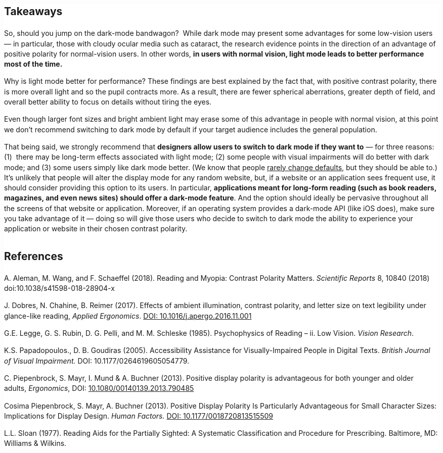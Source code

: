 ## Takeaways

So, should you jump on the dark-mode bandwagon?  While dark mode may present some advantages for some low-vision users — in particular, those with cloudy ocular media such as cataract, the research evidence points in the direction of an advantage of positive polarity for normal-vision users. In other words, **in users with normal vision, light mode leads to better performance most of the time.** 

Why is light mode better for performance? These findings are best explained by the fact that, with positive contrast polarity, there is more overall light and so the pupil contracts more. As a result, there are fewer spherical aberrations, greater depth of field, and overall better ability to focus on details without tiring the eyes. 

Even though larger font sizes and bright ambient light may erase some of this advantage in people with normal vision, at this point we don’t recommend switching to dark mode by default if your target audience includes the general population.

That being said, we strongly recommend that **designers allow users to switch to dark mode if they want to** — for three reasons: (1)  there may be long-term effects associated with light mode; (2) some people with visual impairments will do better with dark mode; and (3) some users simply like dark mode better. (We know that people [rarely change defaults](https://www.nngroup.com/articles/customization-of-uis-and-products/), but they should be able to.) It’s unlikely that people will alter the display mode for any random website, but, if a website or an application sees frequent use, it should consider providing this option to its users. In particular, **applications meant for long-form reading (such as book readers, magazines, and even news sites) should offer a dark-mode feature**. And the option should ideally be pervasive throughout all the screens of that website or application. Moreover, if an operating system provides a dark-mode API (like iOS does), make sure you take advantage of it — doing so will give those users who decide to switch to dark mode the ability to experience your application or website in their chosen contrast polarity.

## References

A. Aleman, M. Wang, and F. Schaeffel (2018). Reading and Myopia: Contrast Polarity Matters. _Scientific Reports_ 8, 10840 (2018) doi:10.1038/s41598-018-28904-x

J. Dobres, N. Chahine, B. Reimer (2017). Effects of ambient illumination, contrast polarity, and letter size on text legibility under glance-like reading, _Applied Ergonomics_. [DOI: 10.1016/j.apergo.2016.11.001](https://doi.org/10.1016/j.apergo.2016.11.001 "Persistent link using digital object identifier")

G.E. Legge, G. S. Rubin, D. G. Pelli, and M. M. Schleske (1985). Psychophysics of Reading – ii. Low Vision. _Vision Research_.

K.S. Papadopoulos., D. B. Goudiras (2005). Accessibility Assistance for Visually-Impaired People in Digital Texts. _British Journal of Visual Impairment._ DOI: 10.1177/0264619605054779.

C. Piepenbrock, S. Mayr, I. Mund & A. Buchner (2013). Positive display polarity is advantageous for both younger and older adults, _Ergonomics_, DOI: [10.1080/00140139.2013.790485](https://doi.org/10.1080/00140139.2013.790485)

Cosima Piepenbrock, S. Mayr, A. Buchner (2013). Positive Display Polarity Is Particularly Advantageous for Small Character Sizes: Implications for Display Design. _Human Factors._ [DOI: 10.1177/0018720813515509](https://doi.org/10.1177%2F0018720813515509)

L.L. Sloan (1977). Reading Aids for the Partially Sighted: A Systematic Classification and Procedure for Prescribing. Baltimore, MD: Williams & Wilkins.